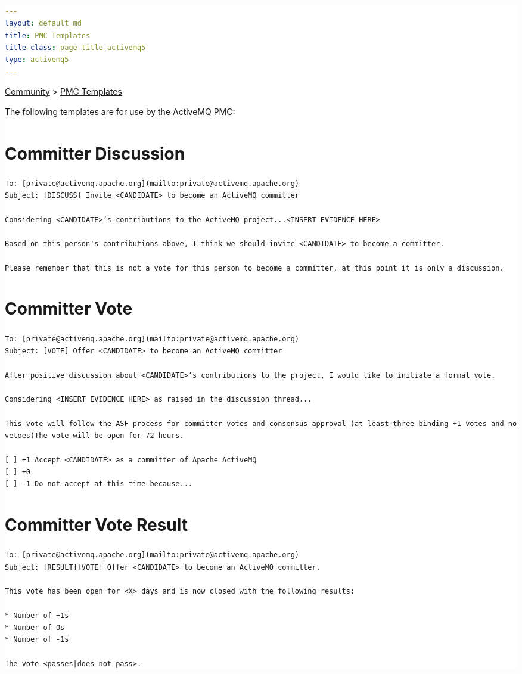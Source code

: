 ```yaml
---
layout: default_md
title: PMC Templates 
title-class: page-title-activemq5
type: activemq5
--- 
```


[Community](community) > [PMC Templates](pmc-templates)


The following templates are for use by the ActiveMQ PMC:


Committer Discussion
====================

```
To: [private@activemq.apache.org](mailto:private@activemq.apache.org)
Subject: [DISCUSS] Invite <CANDIDATE> to become an ActiveMQ committer

Considering <CANDIDATE>’s contributions to the ActiveMQ project...<INSERT EVIDENCE HERE>

Based on this person's contributions above, I think we should invite <CANDIDATE> to become a committer.

Please remember that this is not a vote for this person to become a committer, at this point it is only a discussion.
```

Committer Vote
==============

```
To: [private@activemq.apache.org](mailto:private@activemq.apache.org)
Subject: [VOTE] Offer <CANDIDATE> to become an ActiveMQ committer

After positive discussion about <CANDIDATE>’s contributions to the project, I would like to initiate a formal vote.

Considering <INSERT EVIDENCE HERE> as raised in the discussion thread...

This vote will follow the ASF process for committer votes and consensus approval (at least three binding +1 votes and no vetoes)The vote will be open for 72 hours.

[ ] +1 Accept <CANDIDATE> as a committer of Apache ActiveMQ  
[ ] +0  
[ ] -1 Do not accept at this time because...
```

Committer Vote Result
=====================

```
To: [private@activemq.apache.org](mailto:private@activemq.apache.org)
Subject: [RESULT][VOTE] Offer <CANDIDATE> to become an ActiveMQ committer.

This vote has been open for <X> days and is now closed with the following results:

* Number of +1s  
* Number of 0s  
* Number of -1s

The vote <passes|does not pass>.
```
